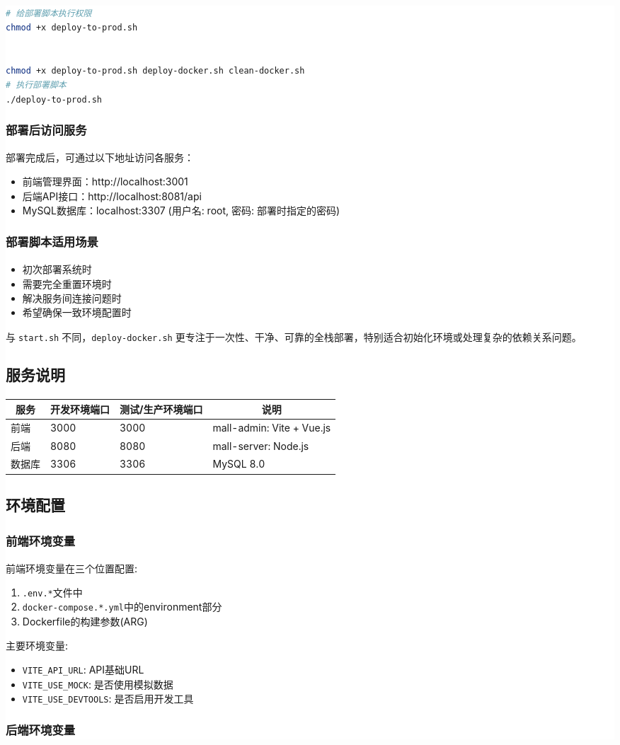 ```bash
# 给部署脚本执行权限
chmod +x deploy-to-prod.sh


chmod +x deploy-to-prod.sh deploy-docker.sh clean-docker.sh
# 执行部署脚本
./deploy-to-prod.sh
```

### 部署后访问服务

部署完成后，可通过以下地址访问各服务：

- 前端管理界面：http://localhost:3001
- 后端API接口：http://localhost:8081/api
- MySQL数据库：localhost:3307 (用户名: root, 密码: 部署时指定的密码)

### 部署脚本适用场景

- 初次部署系统时
- 需要完全重置环境时
- 解决服务间连接问题时
- 希望确保一致环境配置时

与 `start.sh` 不同，`deploy-docker.sh` 更专注于一次性、干净、可靠的全栈部署，特别适合初始化环境或处理复杂的依赖关系问题。

## 服务说明

| 服务 | 开发环境端口 | 测试/生产环境端口 | 说明 |
|-----|------------|-----------------|-----|
| 前端 | 3000 | 3000 | mall-admin: Vite + Vue.js |
| 后端 | 8080 | 8080 | mall-server: Node.js |
| 数据库 | 3306 | 3306 | MySQL 8.0 |

## 环境配置

### 前端环境变量

前端环境变量在三个位置配置:
1. `.env.*`文件中
2. `docker-compose.*.yml`中的environment部分
3. Dockerfile的构建参数(ARG)

主要环境变量:
- `VITE_API_URL`: API基础URL
- `VITE_USE_MOCK`: 是否使用模拟数据
- `VITE_USE_DEVTOOLS`: 是否启用开发工具

### 后端环境变量
